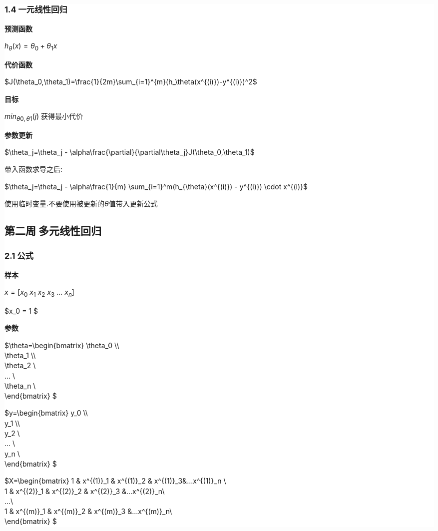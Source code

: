 ### 1.4 一元线性回归
**预测函数** 

$h_\theta(x) = \theta_0 + \theta_1x$ 

**代价函数** 

$J(\theta_0,\theta_1)=\frac{1}{2m}\sum_{i=1}^{m}(h_\theta(x^{(i)})-y^{(i)})^2$

**目标**

$min_{\theta0,\theta1}(j)$ 获得最小代价

**参数更新**

$\theta_j=\theta_j - \alpha\frac{\partial}{\partial\theta_j}J(\theta_0,\theta_1)$

带入函数求导之后:

$\theta_j=\theta_j - \alpha\frac{1}{m} \sum_{i=1}^m(h_{\theta}(x^{(i)}) - y^{(i)}) \cdot x^{(i)}$

使用临时变量.不要使用被更新的$\theta$值带入更新公式

## 第二周 多元线性回归

###  2.1 公式
**样本** 

$x=[x_0 \ x_1\ x_2\ x_3\ ... \ x_n]$

$x_0 = 1 $

**参数**

$\theta=\begin{bmatrix}
\theta_0 \\\  
\theta_1 \\\  
\theta_2 \\\
... \\\
\theta_n \\\
\end{bmatrix}
$

$y=\begin{bmatrix}
y_0 \\\  
y_1 \\\  
y_2 \\\
... \\\
y_n \\\
\end{bmatrix}
$


$X=\begin{bmatrix}
1 & x^{(1)}_1 & x^{(1)}_2 & x^{(1)}_3&...x^{(1)}_n \\\
1 & x^{(2)}_1 & x^{(2)}_2 & x^{(2)}_3 &...x^{(2)}_n\\\
...\\\
1 & x^{(m)}_1 & x^{(m)}_2 & x^{(m)}_3 &...x^{(m)}_n\\\
\end{bmatrix}
$
